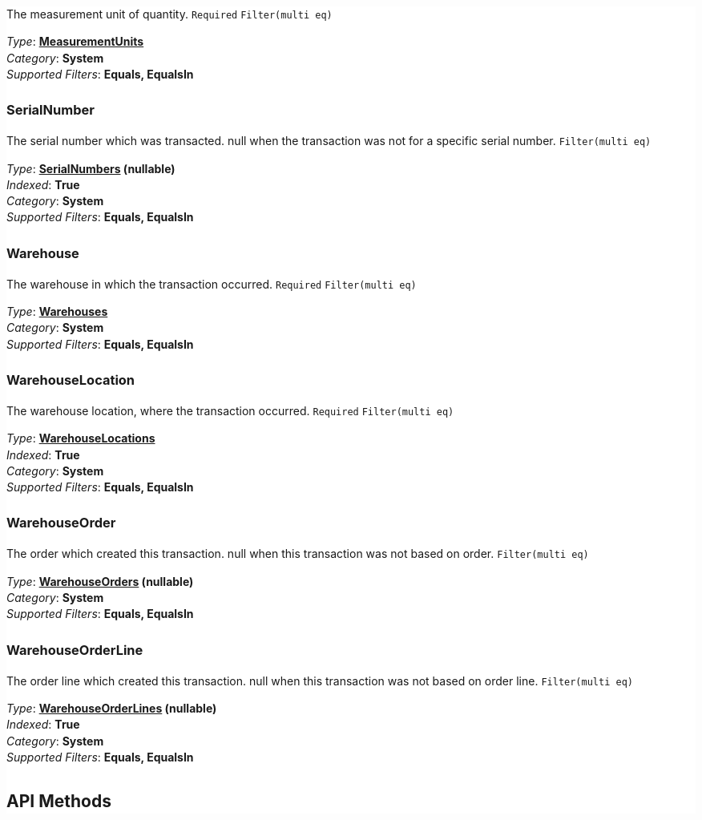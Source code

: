 The measurement unit of quantity. `Required` `Filter(multi eq)`

_Type_: **[MeasurementUnits](General.MeasurementUnits.md)**  
_Category_: **System**  
_Supported Filters_: **Equals, EqualsIn**  

### SerialNumber

The serial number which was transacted. null when the transaction was not for a specific serial number. `Filter(multi eq)`

_Type_: **[SerialNumbers](Logistics.Inventory.SerialNumbers.md) (nullable)**  
_Indexed_: **True**  
_Category_: **System**  
_Supported Filters_: **Equals, EqualsIn**  

### Warehouse

The warehouse in which the transaction occurred. `Required` `Filter(multi eq)`

_Type_: **[Warehouses](Logistics.Wms.Warehouses.md)**  
_Category_: **System**  
_Supported Filters_: **Equals, EqualsIn**  

### WarehouseLocation

The warehouse location, where the transaction occurred. `Required` `Filter(multi eq)`

_Type_: **[WarehouseLocations](Logistics.Wms.WarehouseLocations.md)**  
_Indexed_: **True**  
_Category_: **System**  
_Supported Filters_: **Equals, EqualsIn**  

### WarehouseOrder

The order which created this transaction. null when this transaction was not based on order. `Filter(multi eq)`

_Type_: **[WarehouseOrders](Logistics.Wms.WarehouseOrders.md) (nullable)**  
_Category_: **System**  
_Supported Filters_: **Equals, EqualsIn**  

### WarehouseOrderLine

The order line which created this transaction. null when this transaction was not based on order line. `Filter(multi eq)`

_Type_: **[WarehouseOrderLines](Logistics.Wms.WarehouseOrderLines.md) (nullable)**  
_Indexed_: **True**  
_Category_: **System**  
_Supported Filters_: **Equals, EqualsIn**  


## API Methods
